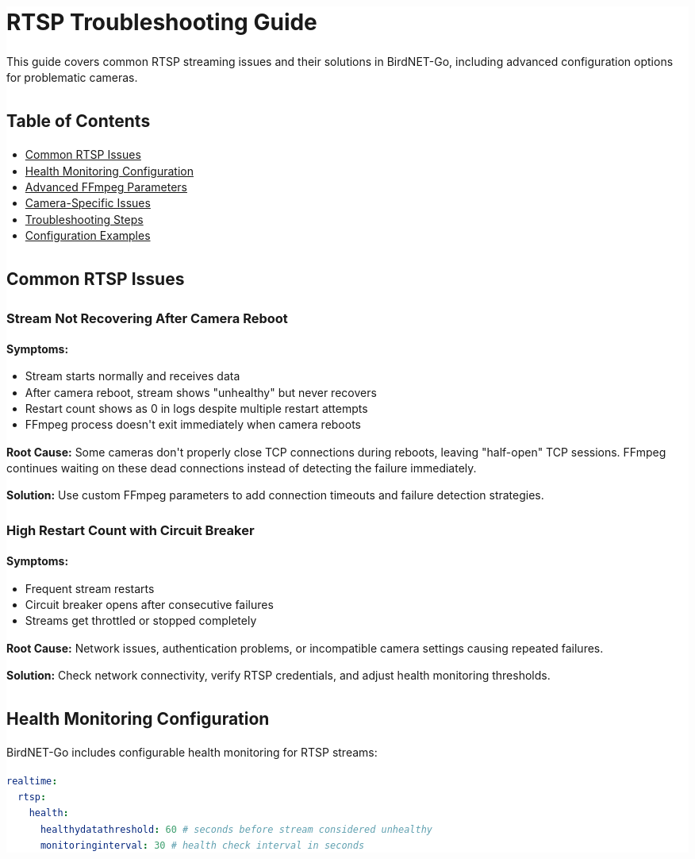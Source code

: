 # RTSP Troubleshooting Guide

This guide covers common RTSP streaming issues and their solutions in BirdNET-Go, including advanced configuration options for problematic cameras.

## Table of Contents

- [Common RTSP Issues](#common-rtsp-issues)
- [Health Monitoring Configuration](#health-monitoring-configuration)
- [Advanced FFmpeg Parameters](#advanced-ffmpeg-parameters)
- [Camera-Specific Issues](#camera-specific-issues)
- [Troubleshooting Steps](#troubleshooting-steps)
- [Configuration Examples](#configuration-examples)

## Common RTSP Issues

### Stream Not Recovering After Camera Reboot

**Symptoms:**

- Stream starts normally and receives data
- After camera reboot, stream shows "unhealthy" but never recovers
- Restart count shows as 0 in logs despite multiple restart attempts
- FFmpeg process doesn't exit immediately when camera reboots

**Root Cause:**
Some cameras don't properly close TCP connections during reboots, leaving "half-open" TCP sessions. FFmpeg continues waiting on these dead connections instead of detecting the failure immediately.

**Solution:**
Use custom FFmpeg parameters to add connection timeouts and failure detection strategies.

### High Restart Count with Circuit Breaker

**Symptoms:**

- Frequent stream restarts
- Circuit breaker opens after consecutive failures
- Streams get throttled or stopped completely

**Root Cause:**
Network issues, authentication problems, or incompatible camera settings causing repeated failures.

**Solution:**
Check network connectivity, verify RTSP credentials, and adjust health monitoring thresholds.

## Health Monitoring Configuration

BirdNET-Go includes configurable health monitoring for RTSP streams:

```yaml
realtime:
  rtsp:
    health:
      healthydatathreshold: 60 # seconds before stream considered unhealthy
      monitoringinterval: 30 # health check interval in seconds
```

